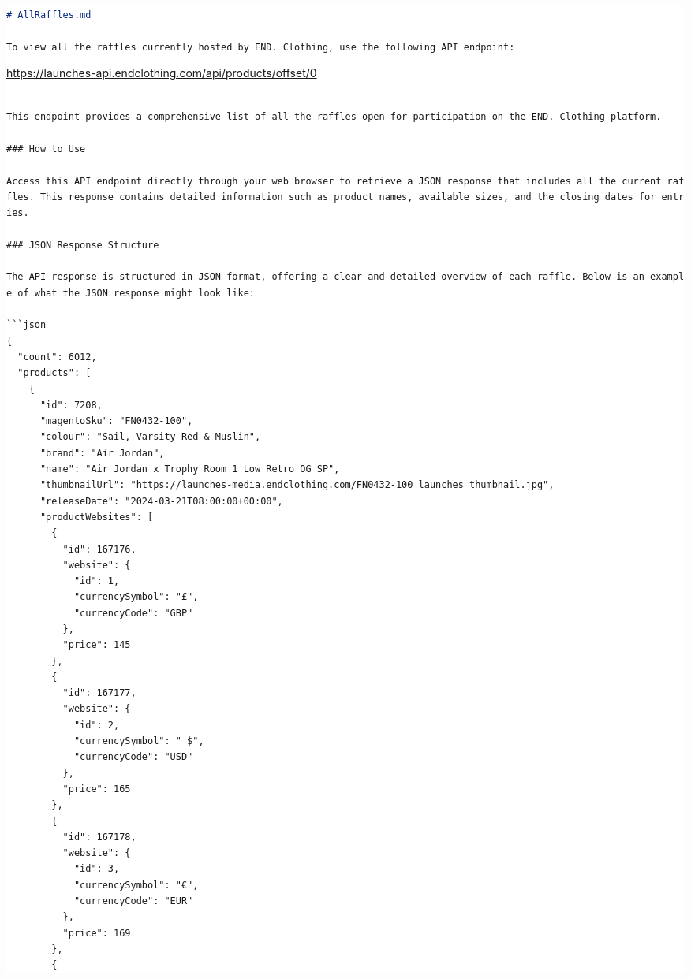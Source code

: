 ```markdown
# AllRaffles.md

To view all the raffles currently hosted by END. Clothing, use the following API endpoint:

```
https://launches-api.endclothing.com/api/products/offset/0
```

This endpoint provides a comprehensive list of all the raffles open for participation on the END. Clothing platform.

### How to Use

Access this API endpoint directly through your web browser to retrieve a JSON response that includes all the current raffles. This response contains detailed information such as product names, available sizes, and the closing dates for entries.

### JSON Response Structure

The API response is structured in JSON format, offering a clear and detailed overview of each raffle. Below is an example of what the JSON response might look like:

```json
{
  "count": 6012,
  "products": [
    {
      "id": 7208,
      "magentoSku": "FN0432-100",
      "colour": "Sail, Varsity Red & Muslin",
      "brand": "Air Jordan",
      "name": "Air Jordan x Trophy Room 1 Low Retro OG SP",
      "thumbnailUrl": "https://launches-media.endclothing.com/FN0432-100_launches_thumbnail.jpg",
      "releaseDate": "2024-03-21T08:00:00+00:00",
      "productWebsites": [
        {
          "id": 167176,
          "website": {
            "id": 1,
            "currencySymbol": "£",
            "currencyCode": "GBP"
          },
          "price": 145
        },
        {
          "id": 167177,
          "website": {
            "id": 2,
            "currencySymbol": " $",
            "currencyCode": "USD"
          },
          "price": 165
        },
        {
          "id": 167178,
          "website": {
            "id": 3,
            "currencySymbol": "€",
            "currencyCode": "EUR"
          },
          "price": 169
        },
        {
```